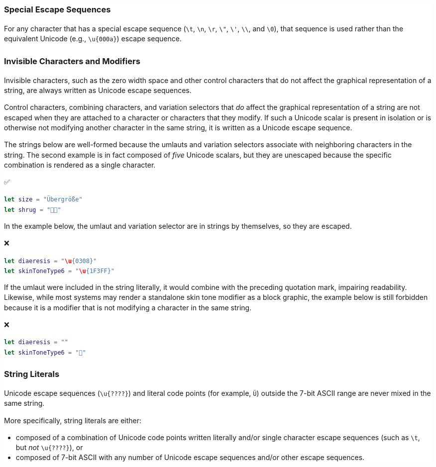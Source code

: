 ### Special Escape Sequences

For any character that has a special escape sequence (`\t`, `\n`, `\r`, `\"`, `\'`, `\\`, and `\0`), that sequence is used rather than the equivalent Unicode (e.g., `\u{000a}`) escape sequence.

### Invisible Characters and Modifiers

Invisible characters, such as the zero width space and other control characters that do not affect the graphical representation of a string, are always written as Unicode escape sequences.

Control characters, combining characters, and variation selectors that _do_ affect the graphical representation of a string are not escaped when they are attached to a character or characters that they modify. If such a Unicode scalar is present in isolation or is otherwise not modifying another character in the same string, it is written as a Unicode escape sequence.

The strings below are well-formed because the umlauts and variation selectors associate with neighboring characters in the string. The second example is in fact composed of _five_ Unicode scalars, but they are unescaped because the specific combination is rendered as a single character.

✅
```swift
let size = "Übergröße"
let shrug = "🤷🏿‍️"
```

In the example below, the umlaut and variation selector are in strings by themselves, so they are escaped.

❌
```swift
let diaeresis = "\u{0308}"
let skinToneType6 = "\u{1F3FF}"
```

If the umlaut were included in the string literally, it would combine with the preceding quotation mark, impairing readability. Likewise, while most systems may render a standalone skin tone modifier as a block graphic, the example below is still forbidden because it is a modifier that is not modifying a character in the same string.

❌
```swift
let diaeresis = "̈"
let skinToneType6 = "🏿"
```

### String Literals

Unicode escape sequences (`\u{????}`) and literal code points (for example, `Ü`) outside the 7-bit ASCII range are never mixed in the same string.

More specifically, string literals are either:

* composed of a combination of Unicode code points written literally and/or single character escape sequences (such as `\t`, but _not_ `\u{????}`), or
* composed of 7-bit ASCII with any number of Unicode escape sequences and/or other escape sequences.
